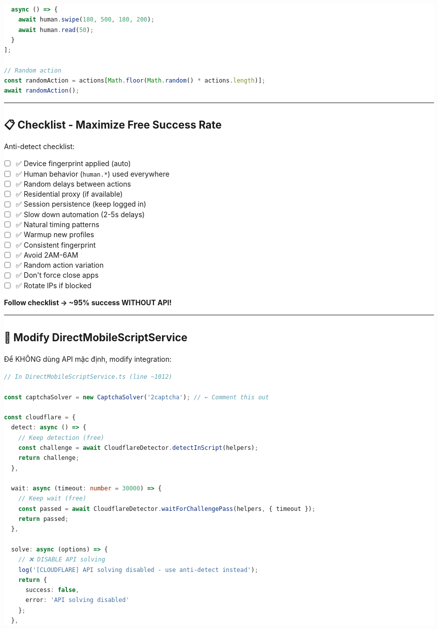 ```javascript
  async () => {
    await human.swipe(180, 500, 180, 200);
    await human.read(50);
  }
];

// Random action
const randomAction = actions[Math.floor(Math.random() * actions.length)];
await randomAction();
```

---

## 📋 Checklist - Maximize Free Success Rate

Anti-detect checklist:

- [ ] ✅ Device fingerprint applied (auto)
- [ ] ✅ Human behavior (`human.*`) used everywhere
- [ ] ✅ Random delays between actions
- [ ] ✅ Residential proxy (if available)
- [ ] ✅ Session persistence (keep logged in)
- [ ] ✅ Slow down automation (2-5s delays)
- [ ] ✅ Natural timing patterns
- [ ] ✅ Warmup new profiles
- [ ] ✅ Consistent fingerprint
- [ ] ✅ Avoid 2AM-6AM
- [ ] ✅ Random action variation
- [ ] ✅ Don't force close apps
- [ ] ✅ Rotate IPs if blocked

**Follow checklist → ~95% success WITHOUT API!**

---

## 🔧 Modify DirectMobileScriptService

Để KHÔNG dùng API mặc định, modify integration:

```typescript
// In DirectMobileScriptService.ts (line ~1012)

const captchaSolver = new CaptchaSolver('2captcha'); // ← Comment this out

const cloudflare = {
  detect: async () => {
    // Keep detection (free)
    const challenge = await CloudflareDetector.detectInScript(helpers);
    return challenge;
  },

  wait: async (timeout: number = 30000) => {
    // Keep wait (free)
    const passed = await CloudflareDetector.waitForChallengePass(helpers, { timeout });
    return passed;
  },

  solve: async (options) => {
    // ❌ DISABLE API solving
    log('[CLOUDFLARE] API solving disabled - use anti-detect instead');
    return {
      success: false,
      error: 'API solving disabled'
    };
  },
```